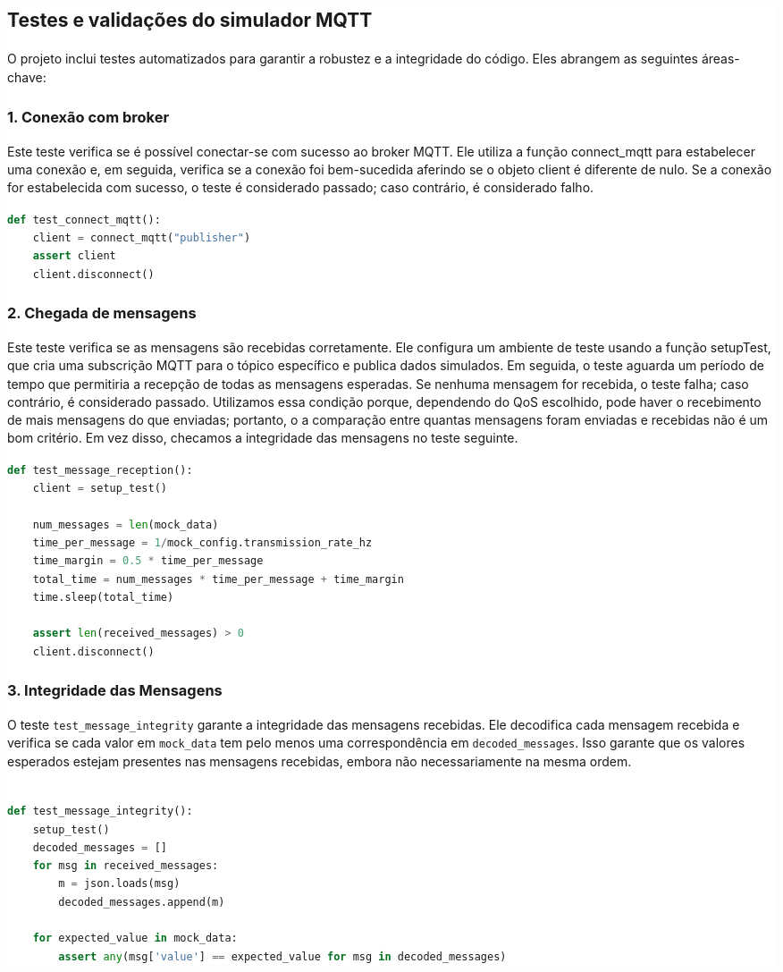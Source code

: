 ## Testes e validações do simulador MQTT

O projeto inclui testes automatizados para garantir a robustez e a integridade do código. Eles abrangem as seguintes áreas-chave:

### 1. Conexão com broker

Este teste verifica se é possível conectar-se com sucesso ao broker MQTT. Ele utiliza a função connect_mqtt para estabelecer uma conexão e, em seguida, verifica se a conexão foi bem-sucedida aferindo se o objeto client é diferente de nulo. Se a conexão for estabelecida com sucesso, o teste é considerado passado; caso contrário, é considerado falho.

```python
def test_connect_mqtt():
    client = connect_mqtt("publisher")
    assert client
    client.disconnect()
```

### 2. Chegada de mensagens

Este teste verifica se as mensagens são recebidas corretamente. Ele configura um ambiente de teste usando a função setupTest, que cria uma subscrição MQTT para o tópico específico e publica dados simulados. Em seguida, o teste aguarda um período de tempo que permitiria a recepção de todas as mensagens esperadas. Se nenhuma mensagem for recebida, o teste falha; caso contrário, é considerado passado. Utilizamos essa condição porque, dependendo do QoS escolhido, pode haver o recebimento de mais mensagens do que enviadas; portanto, o a comparação entre quantas mensagens foram enviadas e recebidas não é um bom critério. Em vez disso, checamos a integridade das mensagens no teste seguinte.

```python
def test_message_reception():
    client = setup_test()

    num_messages = len(mock_data)
    time_per_message = 1/mock_config.transmission_rate_hz
    time_margin = 0.5 * time_per_message
    total_time = num_messages * time_per_message + time_margin
    time.sleep(total_time)

    assert len(received_messages) > 0
    client.disconnect()

```

### 3. Integridade das Mensagens

O teste `test_message_integrity` garante a integridade das mensagens recebidas. Ele decodifica cada mensagem recebida e verifica se cada valor em `mock_data` tem pelo menos uma correspondência em `decoded_messages`. Isso garante que os valores esperados estejam presentes nas mensagens recebidas, embora não necessariamente na mesma ordem.

```python

def test_message_integrity():
    setup_test()  
    decoded_messages = []
    for msg in received_messages:
        m = json.loads(msg)
        decoded_messages.append(m)

    for expected_value in mock_data:
        assert any(msg['value'] == expected_value for msg in decoded_messages)
```
